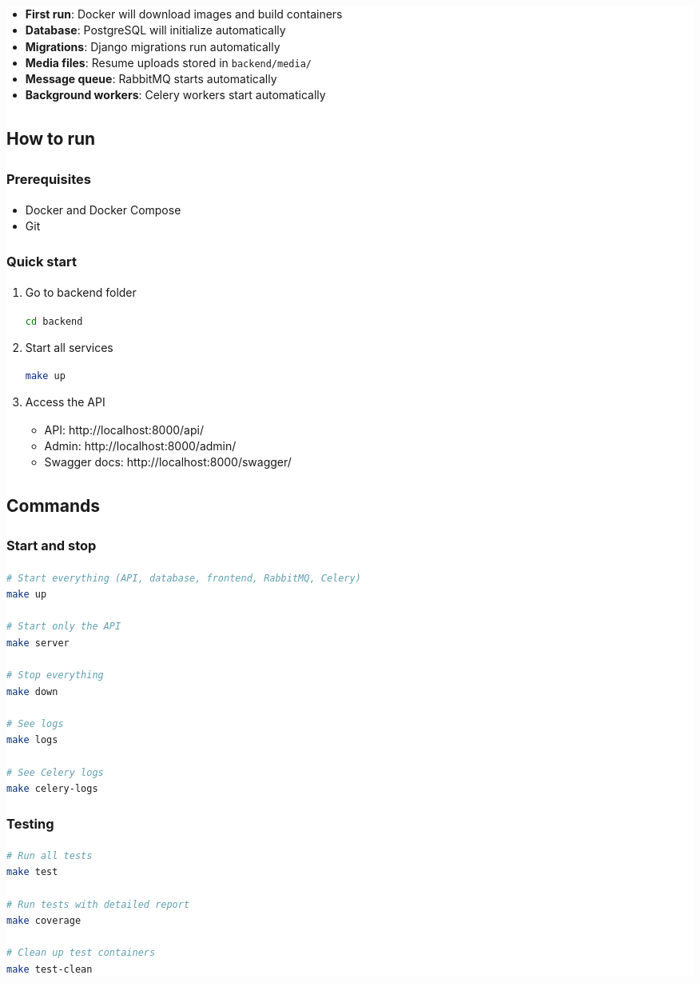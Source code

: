 - **First run**: Docker will download images and build containers
- **Database**: PostgreSQL will initialize automatically
- **Migrations**: Django migrations run automatically
- **Media files**: Resume uploads stored in `backend/media/`
- **Message queue**: RabbitMQ starts automatically
- **Background workers**: Celery workers start automatically

## How to run

### Prerequisites
- Docker and Docker Compose
- Git

### Quick start

1. Go to backend folder
   ```bash
   cd backend
   ```

2. Start all services
   ```bash
   make up
   ```

3. Access the API
   - API: http://localhost:8000/api/
   - Admin: http://localhost:8000/admin/
   - Swagger docs: http://localhost:8000/swagger/

## Commands

### Start and stop
```bash
# Start everything (API, database, frontend, RabbitMQ, Celery)
make up

# Start only the API
make server

# Stop everything
make down

# See logs
make logs

# See Celery logs
make celery-logs
```

### Testing
```bash
# Run all tests
make test

# Run tests with detailed report
make coverage

# Clean up test containers
make test-clean
```
